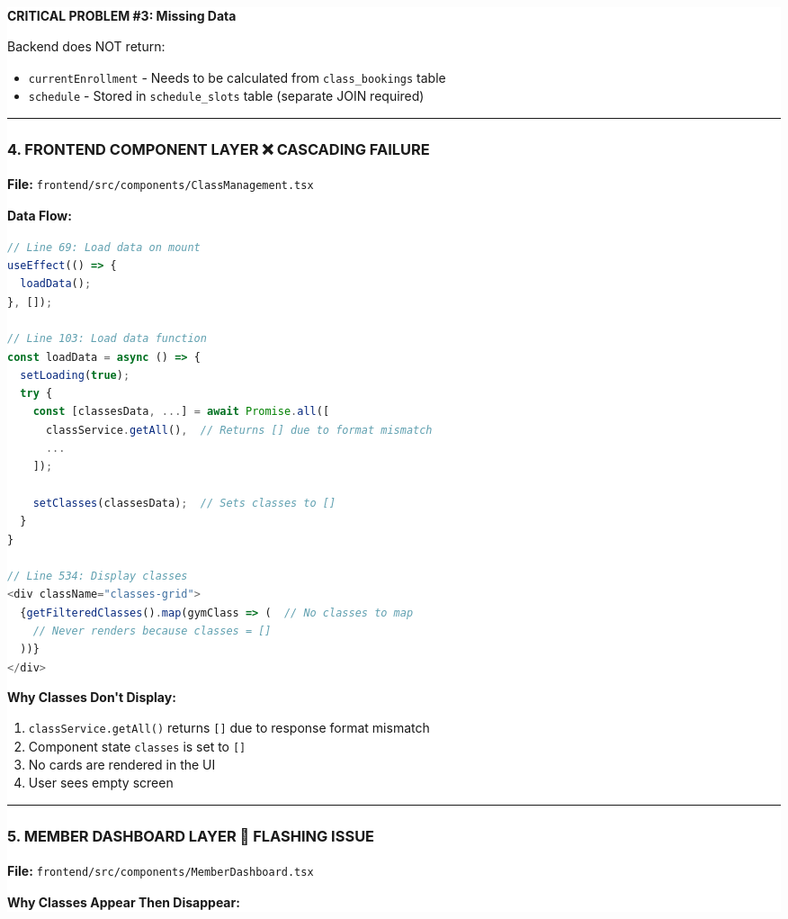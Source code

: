 **CRITICAL PROBLEM #3: Missing Data**

Backend does NOT return:

- `currentEnrollment` - Needs to be calculated from `class_bookings` table
- `schedule` - Stored in `schedule_slots` table (separate JOIN required)

---

### 4. FRONTEND COMPONENT LAYER ❌ **CASCADING FAILURE**

**File:** `frontend/src/components/ClassManagement.tsx`

**Data Flow:**

```typescript
// Line 69: Load data on mount
useEffect(() => {
  loadData();
}, []);

// Line 103: Load data function
const loadData = async () => {
  setLoading(true);
  try {
    const [classesData, ...] = await Promise.all([
      classService.getAll(),  // Returns [] due to format mismatch
      ...
    ]);

    setClasses(classesData);  // Sets classes to []
  }
}

// Line 534: Display classes
<div className="classes-grid">
  {getFilteredClasses().map(gymClass => (  // No classes to map
    // Never renders because classes = []
  ))}
</div>
```

**Why Classes Don't Display:**

1. `classService.getAll()` returns `[]` due to response format mismatch
2. Component state `classes` is set to `[]`
3. No cards are rendered in the UI
4. User sees empty screen

---

### 5. MEMBER DASHBOARD LAYER 🔄 **FLASHING ISSUE**

**File:** `frontend/src/components/MemberDashboard.tsx`

**Why Classes Appear Then Disappear:**
